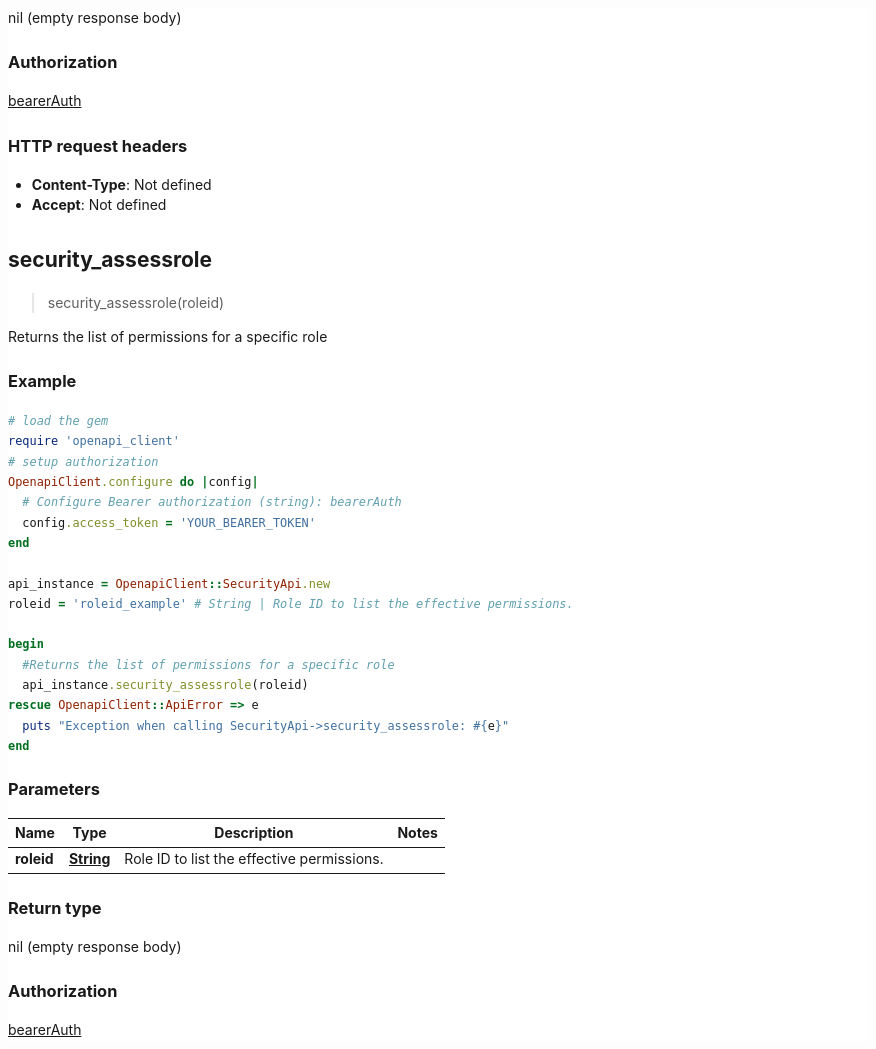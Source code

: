 nil (empty response body)

### Authorization

[bearerAuth](../README.md#bearerAuth)

### HTTP request headers

- **Content-Type**: Not defined
- **Accept**: Not defined


## security_assessrole

> security_assessrole(roleid)

Returns the list of permissions for a specific role

### Example

```ruby
# load the gem
require 'openapi_client'
# setup authorization
OpenapiClient.configure do |config|
  # Configure Bearer authorization (string): bearerAuth
  config.access_token = 'YOUR_BEARER_TOKEN'
end

api_instance = OpenapiClient::SecurityApi.new
roleid = 'roleid_example' # String | Role ID to list the effective permissions.

begin
  #Returns the list of permissions for a specific role
  api_instance.security_assessrole(roleid)
rescue OpenapiClient::ApiError => e
  puts "Exception when calling SecurityApi->security_assessrole: #{e}"
end
```

### Parameters


Name | Type | Description  | Notes
------------- | ------------- | ------------- | -------------
 **roleid** | [**String**](.md)| Role ID to list the effective permissions. | 

### Return type

nil (empty response body)

### Authorization

[bearerAuth](../README.md#bearerAuth)
